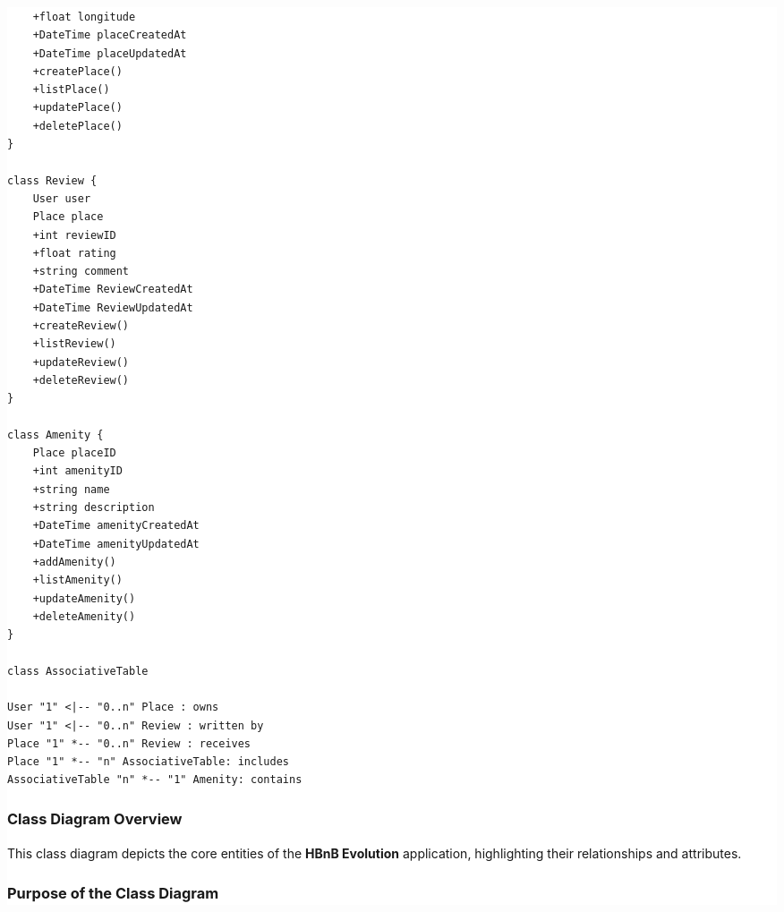 ```mermaid
    +float longitude
    +DateTime placeCreatedAt
    +DateTime placeUpdatedAt
    +createPlace()
    +listPlace()
    +updatePlace()
    +deletePlace()
}

class Review {
    User user
    Place place
    +int reviewID
    +float rating
    +string comment
    +DateTime ReviewCreatedAt
    +DateTime ReviewUpdatedAt
    +createReview()
    +listReview()
    +updateReview()
    +deleteReview()
}

class Amenity {
    Place placeID
    +int amenityID
    +string name
    +string description
    +DateTime amenityCreatedAt
    +DateTime amenityUpdatedAt
    +addAmenity()
    +listAmenity()
    +updateAmenity()
    +deleteAmenity()
}

class AssociativeTable

User "1" <|-- "0..n" Place : owns
User "1" <|-- "0..n" Review : written by
Place "1" *-- "0..n" Review : receives
Place "1" *-- "n" AssociativeTable: includes
AssociativeTable "n" *-- "1" Amenity: contains
```

### Class Diagram Overview

This class diagram depicts the core entities of the **HBnB Evolution** application, highlighting their relationships and attributes.

### Purpose of the Class Diagram
